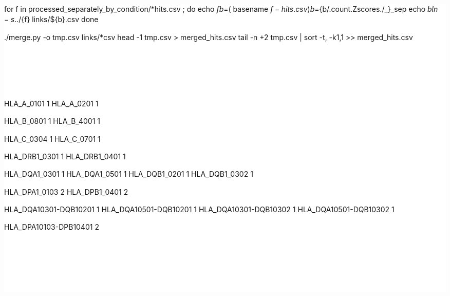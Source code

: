 for f in processed_separately_by_condition/*hits.csv ; do 
echo $f
b=$( basename $f -hits.csv )
b=${b/.count.Zscores./_}_sep
echo $b
ln -s ../${f} links/${b}.csv
done

./merge.py -o tmp.csv links/*csv
head -1 tmp.csv > merged_hits.csv
tail -n +2 tmp.csv | sort -t, -k1,1 >> merged_hits.csv

```





```
HLA_A_0101	1
HLA_A_0201	1

HLA_B_0801	1
HLA_B_4001	1

HLA_C_0304	1
HLA_C_0701	1

HLA_DRB1_0301	1
HLA_DRB1_0401	1

HLA_DQA1_0301	1
HLA_DQA1_0501	1
HLA_DQB1_0201	1
HLA_DQB1_0302	1

HLA_DPA1_0103	2
HLA_DPB1_0401	2
```

```
HLA_DQA10301-DQB10201	1
HLA_DQA10501-DQB10201	1
HLA_DQA10301-DQB10302	1
HLA_DQA10501-DQB10302	1

HLA_DPA10103-DPB10401	2
```





